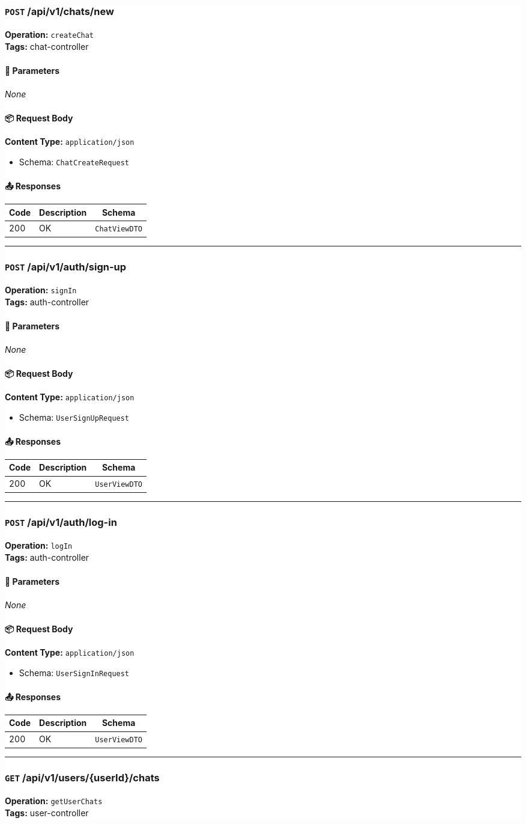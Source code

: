### `POST` /api/v1/chats/new
**Operation:** `createChat`  
**Tags:** chat-controller

#### 🧾 Parameters
_None_
#### 📦 Request Body
**Content Type:** `application/json`
- Schema: `ChatCreateRequest`
#### 📤 Responses
| Code | Description | Schema |
|------|-------------|--------|
| 200 | OK | `ChatViewDTO` |

---
### `POST` /api/v1/auth/sign-up
**Operation:** `signIn`  
**Tags:** auth-controller

#### 🧾 Parameters
_None_
#### 📦 Request Body
**Content Type:** `application/json`
- Schema: `UserSignUpRequest`
#### 📤 Responses
| Code | Description | Schema |
|------|-------------|--------|
| 200 | OK | `UserViewDTO` |

---
### `POST` /api/v1/auth/log-in
**Operation:** `logIn`  
**Tags:** auth-controller

#### 🧾 Parameters
_None_
#### 📦 Request Body
**Content Type:** `application/json`
- Schema: `UserSignInRequest`
#### 📤 Responses
| Code | Description | Schema |
|------|-------------|--------|
| 200 | OK | `UserViewDTO` |

---
### `GET` /api/v1/users/{userId}/chats
**Operation:** `getUserChats`  
**Tags:** user-controller

